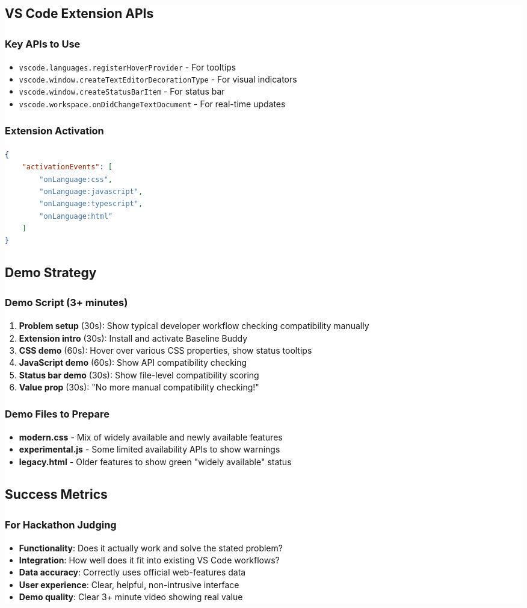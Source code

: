 ```javascript
```

## VS Code Extension APIs

### Key APIs to Use

- `vscode.languages.registerHoverProvider` - For tooltips
- `vscode.window.createTextEditorDecorationType` - For visual indicators
- `vscode.window.createStatusBarItem` - For status bar
- `vscode.workspace.onDidChangeTextDocument` - For real-time updates

### Extension Activation

```json
{
	"activationEvents": [
		"onLanguage:css",
		"onLanguage:javascript",
		"onLanguage:typescript",
		"onLanguage:html"
	]
}
```

## Demo Strategy

### Demo Script (3+ minutes)

1. **Problem setup** (30s): Show typical developer workflow checking compatibility manually
2. **Extension intro** (30s): Install and activate Baseline Buddy
3. **CSS demo** (60s): Hover over various CSS properties, show status tooltips
4. **JavaScript demo** (60s): Show API compatibility checking
5. **Status bar demo** (30s): Show file-level compatibility scoring
6. **Value prop** (30s): "No more manual compatibility checking!"

### Demo Files to Prepare

- **modern.css** - Mix of widely available and newly available features
- **experimental.js** - Some limited availability APIs to show warnings
- **legacy.html** - Older features to show green "widely available" status

## Success Metrics

### For Hackathon Judging

- **Functionality**: Does it actually work and solve the stated problem?
- **Integration**: How well does it fit into existing VS Code workflows?
- **Data accuracy**: Correctly uses official web-features data
- **User experience**: Clear, helpful, non-intrusive interface
- **Demo quality**: Clear 3+ minute video showing real value
